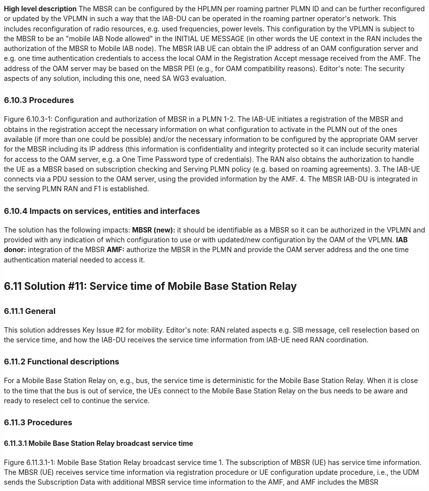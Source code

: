 **High level description**
The MBSR can be configured by the HPLMN per roaming partner PLMN ID and can be
further reconfigured or updated by the VPLMN in such a way that the IAB-DU can
be operated in the roaming partner operator\'s network. This includes
reconfiguration of radio resources, e.g. used frequencies, power levels. This
configuration by the VPLMN is subject to the MBSR to be an \"mobile IAB Node
allowed\" in the INITIAL UE MESSAGE (in other words the UE context in the RAN
includes the authorization of the MBSR to Mobile IAB node).
The MBSR IAB UE can obtain the IP address of an OAM configuration server and
e.g. one time authentication credentials to access the local OAM in the
Registration Accept message received from the AMF. The address of the OAM
server may be based on the MBSR PEI (e.g., for OAM compatibility reasons).
Editor\'s note: The security aspects of any solution, including this one, need
SA WG3 evaluation.
### 6.10.3 Procedures
Figure 6.10.3-1: Configuration and authorization of MBSR in a PLMN
1-2. The IAB-UE initiates a registration of the MBSR and obtains in the
registration accept the necessary information on what configuration to
activate in the PLMN out of the ones available (if more than one could be
possible) and/or the necessary information to be configured by the appropriate
OAM server for the MBSR including its IP address (this information is
confidentiality and integrity protected so it can include security material
for access to the OAM server, e.g. a One Time Password type of credentials).
The RAN also obtains the authorization to handle the UE as a MBSR based on
subscription checking and Serving PLMN policy (e.g. based on roaming
agreements).
3\. The IAB-UE connects via a PDU session to the OAM server, using the
provided information by the AMF.
4\. The MBSR IAB-DU is integrated in the serving PLMN RAN and F1 is
established.
### 6.10.4 Impacts on services, entities and interfaces
The solution has the following impacts:
**MBSR (new):** it should be identifiable as a MBSR so it can be authorized in
the VPLMN and provided with any indication of which configuration to use or
with updated/new configuration by the OAM of the VPLMN.
**IAB donor:** integration of the MBSR
**AMF:** authorize the MBSR in the PLMN and provide the OAM server address and
the one time authentication material needed to access it.
## 6.11 Solution #11: Service time of Mobile Base Station Relay
### 6.11.1 General
This solution addresses Key Issue #2 for mobility.
Editor\'s note: RAN related aspects e.g. SIB message, cell reselection based
on the service time, and how the IAB-DU receives the service time information
from IAB-UE need RAN coordination.
### 6.11.2 Functional descriptions
For a Mobile Base Station Relay on, e.g., bus, the service time is
deterministic for the Mobile Base Station Relay. When it is close to the time
that the bus is out of service, the UEs connect to the Mobile Base Station
Relay on the bus needs to be aware and ready to reselect cell to continue the
service.
### 6.11.3 Procedures
#### 6.11.3.1 Mobile Base Station Relay broadcast service time
Figure 6.11.3.1-1: Mobile Base Station Relay broadcast service time
1\. The subscription of MBSR (UE) has service time information. The MBSR (UE)
receives service time information via registration procedure or UE
configuration update procedure, i.e., the UDM sends the Subscription Data with
additional MBSR service time information to the AMF, and AMF includes the MBSR